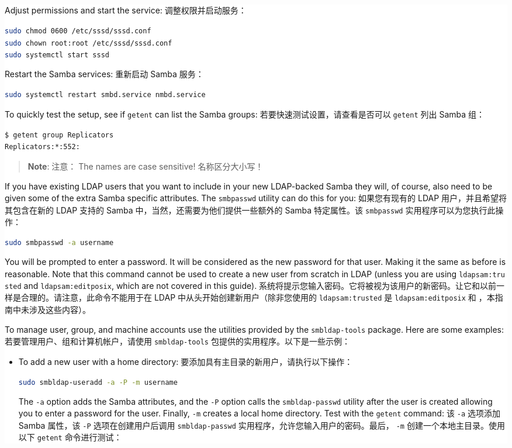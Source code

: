 Adjust permissions and start the service:
调整权限并启动服务：

```bash
sudo chmod 0600 /etc/sssd/sssd.conf
sudo chown root:root /etc/sssd/sssd.conf
sudo systemctl start sssd
```

Restart the Samba services:
重新启动 Samba 服务：

```bash
sudo systemctl restart smbd.service nmbd.service
```

To quickly test the setup, see if `getent` can list the Samba groups:
若要快速测试设置，请查看是否可以 `getent` 列出 Samba 组：

```bash
$ getent group Replicators
Replicators:*:552:
```

> **Note**: 注意：
>  The names are case sensitive!
> 名称区分大小写！

If you have existing LDAP users that you want to include in your new  LDAP-backed Samba they will, of course, also need to be given some of  the extra Samba specific attributes. The `smbpasswd` utility can do this for you:
如果您有现有的 LDAP 用户，并且希望将其包含在新的 LDAP 支持的 Samba 中，当然，还需要为他们提供一些额外的 Samba 特定属性。该 `smbpasswd` 实用程序可以为您执行此操作：

```bash
sudo smbpasswd -a username
```

You will be prompted to enter a password. It will be considered as the new  password for that user. Making it the same as before is reasonable. Note that this command cannot be used to create a new user from scratch in  LDAP (unless you are using `ldapsam:trusted` and `ldapsam:editposix`, which are not covered in this guide).
系统将提示您输入密码。它将被视为该用户的新密码。让它和以前一样是合理的。请注意，此命令不能用于在 LDAP 中从头开始创建新用户（除非您使用的 `ldapsam:trusted` 是 `ldapsam:editposix` 和 ，本指南中未涉及这些内容）。

To manage user, group, and machine accounts use the utilities provided by the `smbldap-tools` package. Here are some examples:
若要管理用户、组和计算机帐户，请使用 `smbldap-tools` 包提供的实用程序。以下是一些示例：

- To add a new user with a home directory:
  要添加具有主目录的新用户，请执行以下操作：

  ```bash
  sudo smbldap-useradd -a -P -m username
  ```

  The `-a` option adds the Samba attributes, and the `-P` option calls the `smbldap-passwd` utility after the user is created allowing you to enter a password for the user. Finally, `-m` creates a local home directory. Test with the `getent` command:
  该 `-a` 选项添加 Samba 属性，该 `-P` 选项在创建用户后调用 `smbldap-passwd` 实用程序，允许您输入用户的密码。最后， `-m` 创建一个本地主目录。使用以下 `getent` 命令进行测试：
